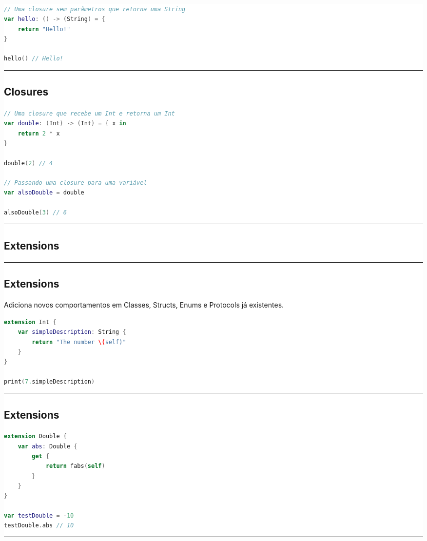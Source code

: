```swift
// Uma closure sem parâmetros que retorna uma String
var hello: () -> (String) = {
    return "Hello!"
}

hello() // Hello!
```

---

## Closures

```swift
// Uma closure que recebe um Int e retorna um Int
var double: (Int) -> (Int) = { x in
    return 2 * x
}

double(2) // 4

// Passando uma closure para uma variável 
var alsoDouble = double

alsoDouble(3) // 6
```

---

## Extensions

---

## Extensions

Adiciona novos comportamentos em Classes, Structs, Enums e Protocols já existentes.

```swift
extension Int {
    var simpleDescription: String {
        return "The number \(self)"
    }
}

print(7.simpleDescription)
```

---

## Extensions

```swift
extension Double {
    var abs: Double {
        get {
            return fabs(self)
        }
    }
}

var testDouble = -10
testDouble.abs // 10
```
---

